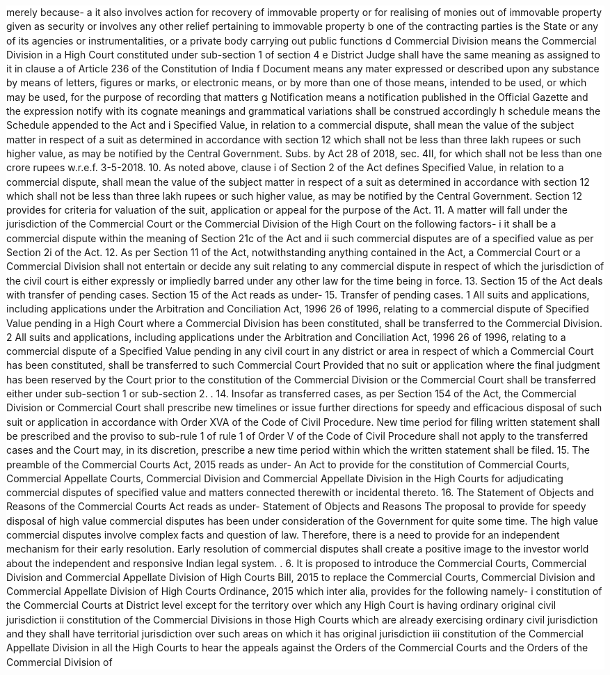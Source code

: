 merely because- a it also involves action for recovery of immovable property or for realising of monies out of immovable property given as security or involves any other relief pertaining to immovable property b one of the contracting parties is the State or any of its agencies or instrumentalities, or a private body carrying out public functions d Commercial Division means the Commercial Division in a High Court constituted under sub-section 1 of section 4 e District Judge shall have the same meaning as assigned to it in clause a of Article 236 of the Constitution of India f Document means any mater expressed or described upon any substance by means of letters, figures or marks, or electronic means, or by more than one of those means, intended to be used, or which may be used, for the purpose of recording that matters g Notification means a notification published in the Official Gazette and the expression notify with its cognate meanings and grammatical variations shall be construed accordingly h schedule means the Schedule appended to the Act and i Specified Value, in relation to a commercial dispute, shall mean the value of the subject matter in respect of a suit as determined in accordance with section 12 which shall not be less than three lakh rupees or such higher value, as may be notified by the Central Government. Subs. by Act 28 of 2018, sec. 4II, for which shall not be less than one crore rupees w.r.e.f. 3-5-2018. 10. As noted above, clause i of Section 2 of the Act defines Specified Value, in relation to a commercial dispute, shall mean the value of the subject matter in respect of a suit as determined in accordance with section 12 which shall not be less than three lakh rupees or such higher value, as may be notified by the Central Government. Section 12 provides for criteria for valuation of the suit, application or appeal for the purpose of the Act. 11. A matter will fall under the jurisdiction of the Commercial Court or the Commercial Division of the High Court on the following factors- i it shall be a commercial dispute within the meaning of Section 21c of the Act and ii such commercial disputes are of a specified value as per Section 2i of the Act. 12. As per Section 11 of the Act, notwithstanding anything contained in the Act, a Commercial Court or a Commercial Division shall not entertain or decide any suit relating to any commercial dispute in respect of which the jurisdiction of the civil court is either expressly or impliedly barred under any other law for the time being in force. 13. Section 15 of the Act deals with transfer of pending cases. Section 15 of the Act reads as under- 15. Transfer of pending cases.  1 All suits and applications, including applications under the Arbitration and Conciliation Act, 1996 26 of 1996, relating to a commercial dispute of Specified Value pending in a High Court where a Commercial Division has been constituted, shall be transferred to the Commercial Division. 2 All suits and applications, including applications under the Arbitration and Conciliation Act, 1996 26 of 1996, relating to a commercial dispute of a Specified Value pending in any civil court in any district or area in respect of which a Commercial Court has been constituted, shall be transferred to such Commercial Court Provided that no suit or application where the final judgment has been reserved by the Court prior to the constitution of the Commercial Division or the Commercial Court shall be transferred either under sub-section 1 or sub-section 2. . 14. Insofar as transferred cases, as per Section 154 of the Act, the Commercial Division or Commercial Court shall prescribe new timelines or issue further directions for speedy and efficacious disposal of such suit or application in accordance with Order XVA of the Code of Civil Procedure. New time period for filing written statement shall be prescribed and the proviso to sub-rule 1 of rule 1 of Order V of the Code of Civil Procedure shall not apply to the transferred cases and the Court may, in its discretion, prescribe a new time period within which the written statement shall be filed. 15. The preamble of the Commercial Courts Act, 2015 reads as under- An Act to provide for the constitution of Commercial Courts, Commercial Appellate Courts, Commercial Division and Commercial Appellate Division in the High Courts for adjudicating commercial disputes of specified value and matters connected therewith or incidental thereto. 16. The Statement of Objects and Reasons of the Commercial Courts Act reads as under- Statement of Objects and Reasons The proposal to provide for speedy disposal of high value commercial disputes has been under consideration of the Government for quite some time. The high value commercial disputes involve complex facts and question of law. Therefore, there is a need to provide for an independent mechanism for their early resolution. Early resolution of commercial disputes shall create a positive image to the investor world about the independent and responsive Indian legal system. . 6. It is proposed to introduce the Commercial Courts, Commercial Division and Commercial Appellate Division of High Courts Bill, 2015 to replace the Commercial Courts, Commercial Division and Commercial Appellate Division of High Courts Ordinance, 2015 which inter alia, provides for the following namely- i constitution of the Commercial Courts at District level except for the territory over which any High Court is having ordinary original civil jurisdiction ii constitution of the Commercial Divisions in those High Courts which are already exercising ordinary civil jurisdiction and they shall have territorial jurisdiction over such areas on which it has original jurisdiction iii constitution of the Commercial Appellate Division in all the High Courts to hear the appeals against the Orders of the Commercial Courts and the Orders of the Commercial Division of